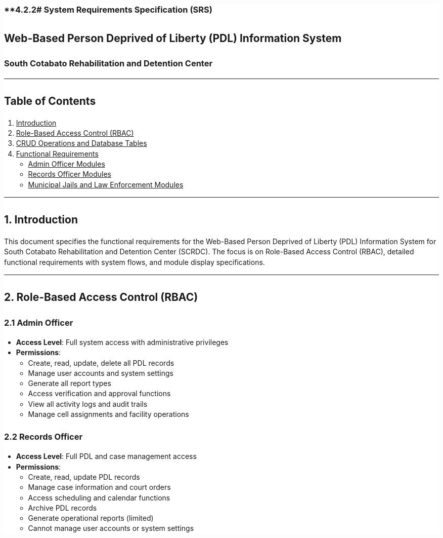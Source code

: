 ### **4.2.2# **System Requirements Specification (SRS)**

## **Web-Based Person Deprived of Liberty (PDL) Information System**

### **South Cotabato Rehabilitation and Detention Center**

---

## **Table of Contents**

1. [Introduction](#1-introduction)
2. [Role-Based Access Control (RBAC)](#2-role-based-access-control-rbac)
3. [CRUD Operations and Database Tables](#3-crud-operations-and-database-tables)
4. [Functional Requirements](#4-functional-requirements)
   - [Admin Officer Modules](#41-admin-officer-modules)
   - [Records Officer Modules](#42-records-officer-modules)
   - [Municipal Jails and Law Enforcement Modules](#43-municipal-jails-and-law-enforcement-modules)

---

## **1. Introduction**

This document specifies the functional requirements for the Web-Based Person Deprived of Liberty (PDL) Information System for South Cotabato Rehabilitation and Detention Center (SCRDC). The focus is on Role-Based Access Control (RBAC), detailed functional requirements with system flows, and module display specifications.

---

## **2. Role-Based Access Control (RBAC)**

### **2.1 Admin Officer**
- **Access Level**: Full system access with administrative privileges
- **Permissions**:
  - Create, read, update, delete all PDL records
  - Manage user accounts and system settings
  - Generate all report types
  - Access verification and approval functions
  - View all activity logs and audit trails
  - Manage cell assignments and facility operations

### **2.2 Records Officer**
- **Access Level**: Full PDL and case management access
- **Permissions**:
  - Create, read, update PDL records
  - Manage case information and court orders
  - Access scheduling and calendar functions
  - Archive PDL records
  - Generate operational reports (limited)
  - Cannot manage user accounts or system settings
